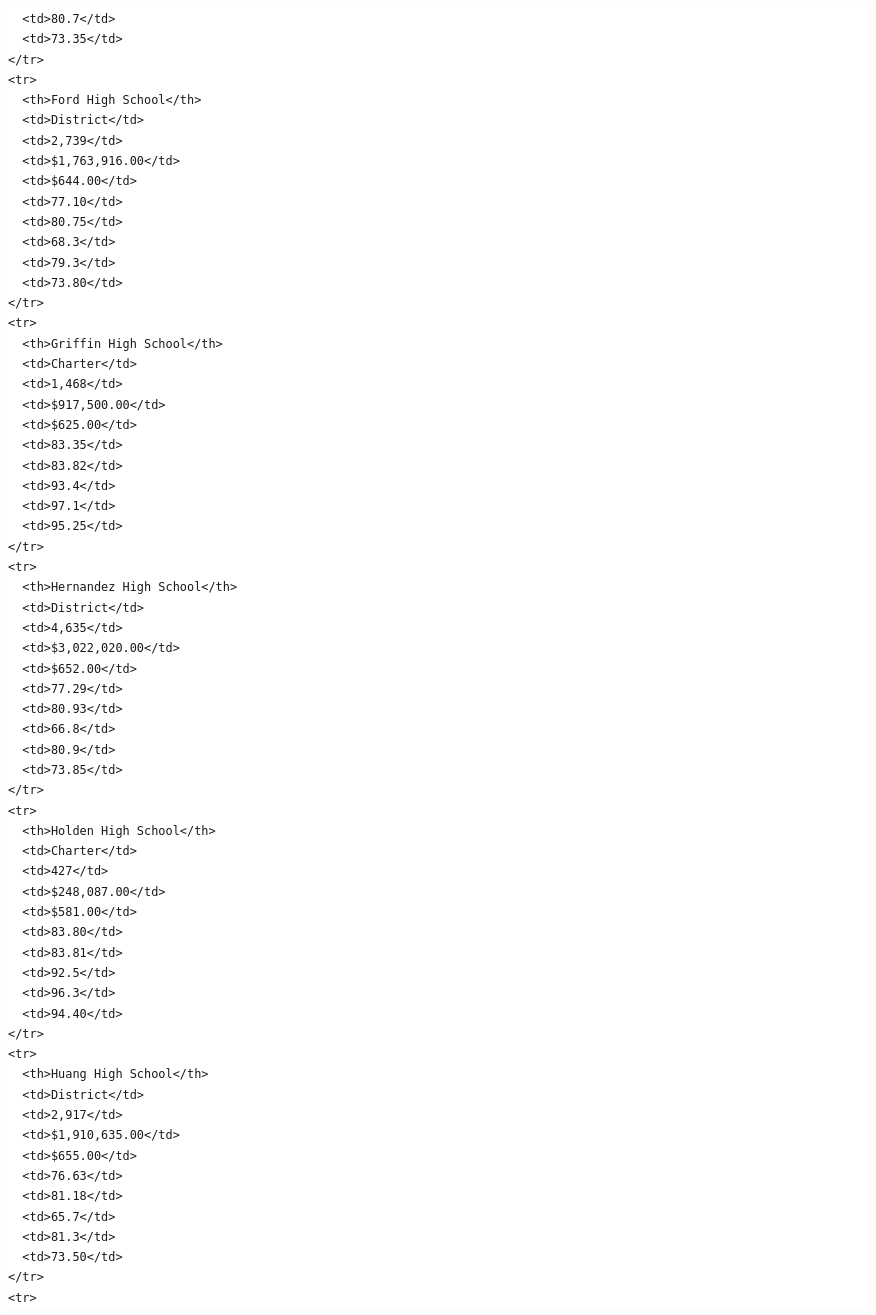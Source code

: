       <td>80.7</td>
      <td>73.35</td>
    </tr>
    <tr>
      <th>Ford High School</th>
      <td>District</td>
      <td>2,739</td>
      <td>$1,763,916.00</td>
      <td>$644.00</td>
      <td>77.10</td>
      <td>80.75</td>
      <td>68.3</td>
      <td>79.3</td>
      <td>73.80</td>
    </tr>
    <tr>
      <th>Griffin High School</th>
      <td>Charter</td>
      <td>1,468</td>
      <td>$917,500.00</td>
      <td>$625.00</td>
      <td>83.35</td>
      <td>83.82</td>
      <td>93.4</td>
      <td>97.1</td>
      <td>95.25</td>
    </tr>
    <tr>
      <th>Hernandez High School</th>
      <td>District</td>
      <td>4,635</td>
      <td>$3,022,020.00</td>
      <td>$652.00</td>
      <td>77.29</td>
      <td>80.93</td>
      <td>66.8</td>
      <td>80.9</td>
      <td>73.85</td>
    </tr>
    <tr>
      <th>Holden High School</th>
      <td>Charter</td>
      <td>427</td>
      <td>$248,087.00</td>
      <td>$581.00</td>
      <td>83.80</td>
      <td>83.81</td>
      <td>92.5</td>
      <td>96.3</td>
      <td>94.40</td>
    </tr>
    <tr>
      <th>Huang High School</th>
      <td>District</td>
      <td>2,917</td>
      <td>$1,910,635.00</td>
      <td>$655.00</td>
      <td>76.63</td>
      <td>81.18</td>
      <td>65.7</td>
      <td>81.3</td>
      <td>73.50</td>
    </tr>
    <tr>